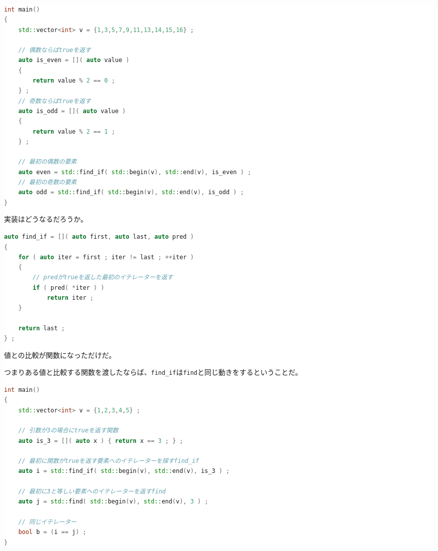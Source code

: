~~~cpp
int main()
{
    std::vector<int> v = {1,3,5,7,9,11,13,14,15,16} ;

    // 偶数ならばtrueを返す
    auto is_even = []( auto value )
    {
        return value % 2 == 0 ;
    } ;
    // 奇数ならばtrueを返す
    auto is_odd = []( auto value )
    {
        return value % 2 == 1 ;
    } ;

    // 最初の偶数の要素
    auto even = std::find_if( std::begin(v), std::end(v), is_even ) ;
    // 最初の奇数の要素
    auto odd = std::find_if( std::begin(v), std::end(v), is_odd ) ;
}
~~~

実装はどうなるだろうか。

~~~cpp
auto find_if = []( auto first, auto last, auto pred )
{
    for ( auto iter = first ; iter != last ; ++iter )
    {
        // predがtrueを返した最初のイテレーターを返す
        if ( pred( *iter ) )
            return iter ;
    }

    return last ;
} ;
~~~

値との比較が関数になっただけだ。

つまりある値と比較する関数を渡したならば、`find_if`は`find`と同じ動きをするということだ。

~~~cpp
int main()
{
    std::vector<int> v = {1,2,3,4,5} ;

    // 引数が3の場合にtrueを返す関数
    auto is_3 = []( auto x ) { return x == 3 ; } ;

    // 最初に関数がtrueを返す要素へのイテレーターを探すfind_if
    auto i = std::find_if( std::begin(v), std::end(v), is_3 ) ;

    // 最初に3と等しい要素へのイテレーターを返すfind
    auto j = std::find( std::begin(v), std::end(v), 3 ) ;

    // 同じイテレーター
    bool b = (i == j) ;
}
~~~
